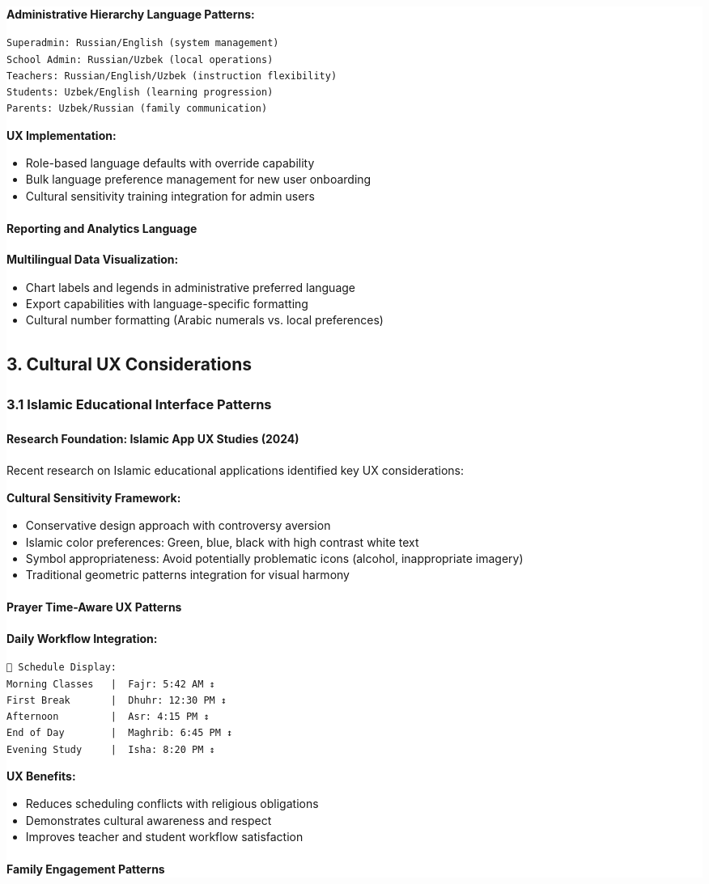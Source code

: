 **Administrative Hierarchy Language Patterns:**
```
Superadmin: Russian/English (system management)
School Admin: Russian/Uzbek (local operations)
Teachers: Russian/English/Uzbek (instruction flexibility)
Students: Uzbek/English (learning progression)
Parents: Uzbek/Russian (family communication)
```

**UX Implementation:**
- Role-based language defaults with override capability
- Bulk language preference management for new user onboarding
- Cultural sensitivity training integration for admin users

#### Reporting and Analytics Language

**Multilingual Data Visualization:**
- Chart labels and legends in administrative preferred language
- Export capabilities with language-specific formatting
- Cultural number formatting (Arabic numerals vs. local preferences)

## 3. Cultural UX Considerations

### 3.1 Islamic Educational Interface Patterns

#### Research Foundation: Islamic App UX Studies (2024)

Recent research on Islamic educational applications identified key UX considerations:

**Cultural Sensitivity Framework:**
- Conservative design approach with controversy aversion
- Islamic color preferences: Green, blue, black with high contrast white text
- Symbol appropriateness: Avoid potentially problematic icons (alcohol, inappropriate imagery)
- Traditional geometric patterns integration for visual harmony

#### Prayer Time-Aware UX Patterns

**Daily Workflow Integration:**
```
📅 Schedule Display:
Morning Classes   |  Fajr: 5:42 AM ↕
First Break       |  Dhuhr: 12:30 PM ↕  
Afternoon         |  Asr: 4:15 PM ↕
End of Day        |  Maghrib: 6:45 PM ↕
Evening Study     |  Isha: 8:20 PM ↕
```

**UX Benefits:**
- Reduces scheduling conflicts with religious obligations
- Demonstrates cultural awareness and respect
- Improves teacher and student workflow satisfaction

#### Family Engagement Patterns
